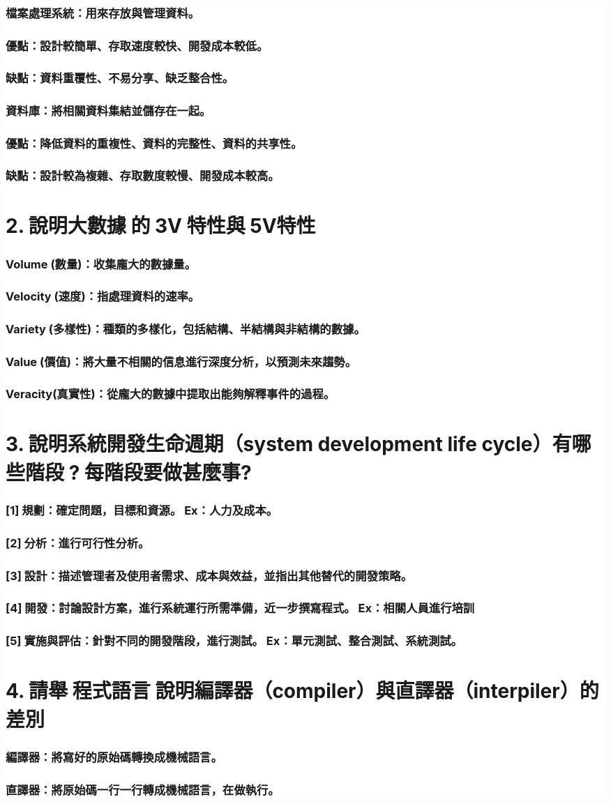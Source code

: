 ### 檔案處理系統：用來存放與管理資料。
### 優點：設計較簡單、存取速度較快、開發成本較低。
### 缺點：資料重覆性、不易分享、缺乏整合性。

### 資料庫：將相關資料集結並儲存在一起。
### 優點：降低資料的重複性、資料的完整性、資料的共享性。
### 缺點：設計較為複雜、存取數度較慢、開發成本較高。

# 2. 說明大數據 的 3V 特性與 5V特性

### Volume (數量)：收集龐大的數據量。
### Velocity (速度)：指處理資料的速率。
### Variety (多樣性)：種類的多樣化，包括結構、半結構與非結構的數據。
### Value (價值)：將大量不相關的信息進行深度分析，以預測未來趨勢。
### Veracity(真實性)：從龐大的數據中提取出能夠解釋事件的過程。


# 3. 說明系統開發生命週期（system development life cycle）有哪些階段 ?  每階段要做甚麼事?

### [1] 規劃：確定問題，目標和資源。 Ex：人力及成本。
### [2] 分析：進行可行性分析。
### [3] 設計：描述管理者及使用者需求、成本與效益，並指出其他替代的開發策略。
### [4] 開發：討論設計方案，進行系統運行所需準備，近一步撰寫程式。 Ex：相關人員進行培訓
### [5] 實施與評估：針對不同的開發階段，進行測試。 Ex：單元測試、整合測試、系統測試。

# 4. 請舉 程式語言 說明編譯器（compiler）與直譯器（interpiler）的差別

### 編譯器：將寫好的原始碼轉換成機械語言。
### 直譯器：將原始碼一行一行轉成機械語言，在做執行。

